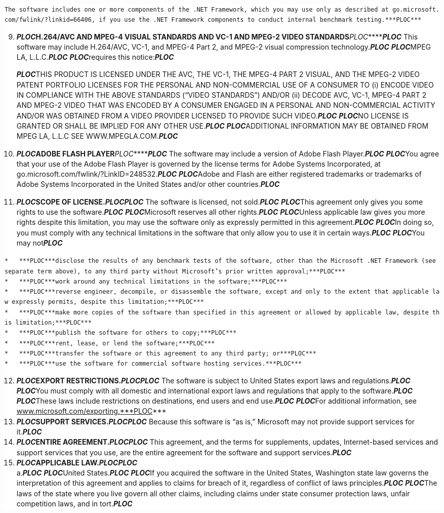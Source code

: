     The software includes one or more components of the .NET Framework, which you may use only as described at go.microsoft.com/fwlink/?linkid=66406, if you use the .NET Framework components to conduct internal benchmark testing.***PLOC***
9.  *****PLOC***H.264/AVC AND MPEG-4 VISUAL STANDARDS AND VC-1 AND MPEG-2 VIDEO STANDARDS***PLOC********PLOC***
    This software may include H.264/AVC, VC-1, and MPEG-4 Part 2, and MPEG-2 visual compression technology.***PLOC***
    ***PLOC***MPEG LA, L.L.C.***PLOC***
    ***PLOC***requires this notice:***PLOC***
    
    ***PLOC***THIS PRODUCT IS LICENSED UNDER THE AVC, THE VC-1, THE MPEG-4 PART 2 VISUAL, AND THE MPEG-2 VIDEO PATENT PORTFOLIO LICENSES FOR THE PERSONAL AND NON-COMMERCIAL USE OF A CONSUMER TO (i) ENCODE VIDEO IN COMPLIANCE WITH THE ABOVE STANDARDS (“VIDEO STANDARDS”) AND/OR (ii) DECODE AVC, VC-1, MPEG-4 PART 2 AND MPEG-2 VIDEO THAT WAS ENCODED BY A CONSUMER ENGAGED IN A PERSONAL AND NON-COMMERCIAL ACTIVITY AND/OR WAS OBTAINED FROM A VIDEO PROVIDER LICENSED TO PROVIDE SUCH VIDEO.***PLOC***
    ***PLOC***NO LICENSE IS GRANTED OR SHALL BE IMPLIED FOR ANY OTHER USE.***PLOC***
    ***PLOC***ADDITIONAL INFORMATION MAY BE OBTAINED FROM MPEG LA, L.L.C SEE WWW.MPEGLA.COM.***PLOC***
10.  *****PLOC***ADOBE FLASH PLAYER***PLOC********PLOC***
    The software may include a version of Adobe Flash Player.***PLOC***
    ***PLOC***You agree that your use of the Adobe Flash Player is governed by the license terms for Adobe Systems Incorporated, at go.microsoft.com/fwlink/?LinkID=248532.***PLOC***
    ***PLOC***Adobe and Flash are either registered trademarks or trademarks of Adobe Systems Incorporated in the United States and/or other countries.***PLOC***
11.  *****PLOC***SCOPE OF LICENSE.***PLOC********PLOC***
    The software is licensed, not sold.***PLOC***
    ***PLOC***This agreement only gives you some rights     to use the software.***PLOC***
    ***PLOC***Microsoft reserves all other rights.***PLOC***
    ***PLOC***Unless applicable law gives you more rights despite this limitation, you may use the software only as expressly permitted in this agreement.***PLOC***
    ***PLOC***In doing so, you must comply with any technical limitations in the software that only allow you to use it    in certain ways.***PLOC***
    ***PLOC***You may not***PLOC***
    
    *   ***PLOC***disclose the results of any benchmark tests of the software, other than the Microsoft .NET Framework (see separate term above), to any third party without Microsoft’s prior written approval;***PLOC***
    *   ***PLOC***work around any technical limitations in the software;***PLOC***
    *   ***PLOC***reverse engineer, decompile, or disassemble the software, except and only to the extent that applicable law expressly permits, despite this limitation;***PLOC***
    *   ***PLOC***make more copies of the software than specified in this agreement or allowed by applicable law, despite this limitation;***PLOC***
    *   ***PLOC***publish the software for others to copy;***PLOC***
    *   ***PLOC***rent, lease, or lend the software;***PLOC***
    *   ***PLOC***transfer the software or this agreement to any third party; or***PLOC***
    *   ***PLOC***use the software for commercial software hosting services.***PLOC***
12.  *****PLOC***EXPORT RESTRICTIONS.***PLOC********PLOC***
    The software is subject to United States export laws and  regulations.***PLOC***
    ***PLOC***You must comply with all domestic and international export laws and regulations that apply to the software.***PLOC***
    ***PLOC***These laws include restrictions on destinations, end users and end use.***PLOC***
    ***PLOC***For additional information, see www.microsoft.com/exporting.***PLOC***
13.  *****PLOC***SUPPORT SERVICES.***PLOC********PLOC***
    Because this software is “as is,” Microsoft may not provide support services  for it.***PLOC***
14.  *****PLOC***ENTIRE AGREEMENT.***PLOC********PLOC***
    This agreement, and the terms for supplements, updates, Internet-based services and support services that you use, are the entire agreement for the software and support services.***PLOC***
15.  *****PLOC***APPLICABLE LAW.***PLOC********PLOC***  
    a.***PLOC***
    ***PLOC***United States.***PLOC***
    ***PLOC***If you acquired the software in the United States, Washington state law governs the interpretation of this agreement and applies to claims for breach of it, regardless of conflict of laws principles.***PLOC***
    ***PLOC***The laws of the state where you live govern all other claims, including claims under state consumer protection laws, unfair competition laws, and in tort.***PLOC***